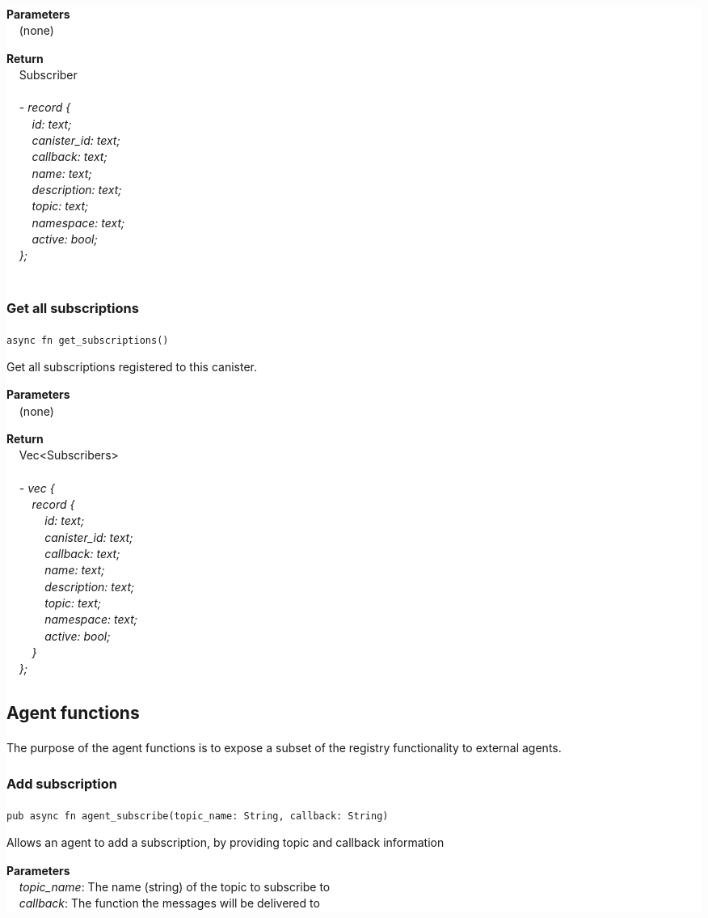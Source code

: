 **Parameters**<br/>
&nbsp;&nbsp;&nbsp;&nbsp;(none) 

**Return**<br/>
&nbsp;&nbsp;&nbsp;&nbsp;Subscriber<br/><br/>
&nbsp;&nbsp;&nbsp;&nbsp;- *record {*<br/>
&nbsp;&nbsp;&nbsp;&nbsp;&nbsp;&nbsp;&nbsp;&nbsp;*id: text;*<br/>
&nbsp;&nbsp;&nbsp;&nbsp;&nbsp;&nbsp;&nbsp;&nbsp;*canister_id: text;*<br/>
&nbsp;&nbsp;&nbsp;&nbsp;&nbsp;&nbsp;&nbsp;&nbsp;*callback: text;*<br/>
&nbsp;&nbsp;&nbsp;&nbsp;&nbsp;&nbsp;&nbsp;&nbsp;*name: text;*<br/>
&nbsp;&nbsp;&nbsp;&nbsp;&nbsp;&nbsp;&nbsp;&nbsp;*description: text;*<br/>
&nbsp;&nbsp;&nbsp;&nbsp;&nbsp;&nbsp;&nbsp;&nbsp;*topic: text;*<br/>
&nbsp;&nbsp;&nbsp;&nbsp;&nbsp;&nbsp;&nbsp;&nbsp;*namespace: text;*<br/>
&nbsp;&nbsp;&nbsp;&nbsp;&nbsp;&nbsp;&nbsp;&nbsp;*active: bool;*<br/>
&nbsp;&nbsp;&nbsp;&nbsp;*};*<br/><br/>

### Get all subscriptions
```
async fn get_subscriptions()
```
Get all subscriptions registered to this canister.

**Parameters**<br/>
&nbsp;&nbsp;&nbsp;&nbsp;(none) 

**Return**<br/>
&nbsp;&nbsp;&nbsp;&nbsp;Vec&lt;Subscribers&gt;<br/><br/>
&nbsp;&nbsp;&nbsp;&nbsp;- *vec {*<br/>
&nbsp;&nbsp;&nbsp;&nbsp;&nbsp;&nbsp;&nbsp;&nbsp;*record {*<br/>
&nbsp;&nbsp;&nbsp;&nbsp;&nbsp;&nbsp;&nbsp;&nbsp;&nbsp;&nbsp;&nbsp;&nbsp;*id: text;*<br/>
&nbsp;&nbsp;&nbsp;&nbsp;&nbsp;&nbsp;&nbsp;&nbsp;&nbsp;&nbsp;&nbsp;&nbsp;*canister_id: text;*<br/>
&nbsp;&nbsp;&nbsp;&nbsp;&nbsp;&nbsp;&nbsp;&nbsp;&nbsp;&nbsp;&nbsp;&nbsp;*callback: text;*<br/>
&nbsp;&nbsp;&nbsp;&nbsp;&nbsp;&nbsp;&nbsp;&nbsp;&nbsp;&nbsp;&nbsp;&nbsp;*name: text;*<br/>
&nbsp;&nbsp;&nbsp;&nbsp;&nbsp;&nbsp;&nbsp;&nbsp;&nbsp;&nbsp;&nbsp;&nbsp;*description: text;*<br/>
&nbsp;&nbsp;&nbsp;&nbsp;&nbsp;&nbsp;&nbsp;&nbsp;&nbsp;&nbsp;&nbsp;&nbsp;*topic: text;*<br/>
&nbsp;&nbsp;&nbsp;&nbsp;&nbsp;&nbsp;&nbsp;&nbsp;&nbsp;&nbsp;&nbsp;&nbsp;*namespace: text;*<br/>
&nbsp;&nbsp;&nbsp;&nbsp;&nbsp;&nbsp;&nbsp;&nbsp;&nbsp;&nbsp;&nbsp;&nbsp;*active: bool;*<br/>
&nbsp;&nbsp;&nbsp;&nbsp;&nbsp;&nbsp;&nbsp;&nbsp;*}*<br/>
&nbsp;&nbsp;&nbsp;&nbsp;*};*<br/>

## Agent functions
The purpose of the agent functions is to expose a subset of the registry functionality to external agents.

### Add subscription
```
pub async fn agent_subscribe(topic_name: String, callback: String)
```
Allows an agent to add a subscription, by providing topic and callback information

**Parameters**<br/>
&nbsp;&nbsp;&nbsp;&nbsp;*topic_name*: The name (string) of the topic to subscribe to <br/>
&nbsp;&nbsp;&nbsp;&nbsp;*callback*: The function the messages will be delivered to <br/>
